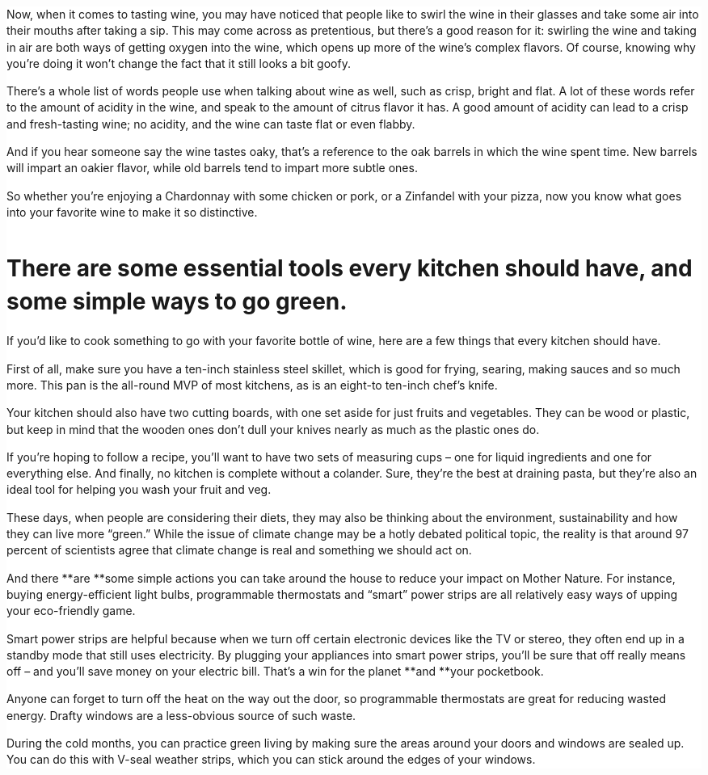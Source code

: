 Now, when it comes to tasting wine, you may have noticed that people like to swirl the wine in their glasses and take some air into their mouths after taking a sip. This may come across as pretentious, but there’s a good reason for it: swirling the wine and taking in air are both ways of getting oxygen into the wine, which opens up more of the wine’s complex flavors. Of course, knowing why you’re doing it won’t change the fact that it still looks a bit goofy.

There’s a whole list of words people use when talking about wine as well, such as crisp, bright and flat. A lot of these words refer to the amount of acidity in the wine, and speak to the amount of citrus flavor it has. A good amount of acidity can lead to a crisp and fresh-tasting wine; no acidity, and the wine can taste flat or even flabby.

And if you hear someone say the wine tastes oaky, that’s a reference to the oak barrels in which the wine spent time. New barrels will impart an oakier flavor, while old barrels tend to impart more subtle ones.

So whether you’re enjoying a Chardonnay with some chicken or pork, or a Zinfandel with your pizza, now you know what goes into your favorite wine to make it so distinctive.

# There are some essential tools every kitchen should have, and some simple ways to go green.

If you’d like to cook something to go with your favorite bottle of wine, here are a few things that every kitchen should have.

First of all, make sure you have a ten-inch stainless steel skillet, which is good for frying, searing, making sauces and so much more. This pan is the all-round MVP of most kitchens, as is an eight-to ten-inch chef’s knife.

Your kitchen should also have two cutting boards, with one set aside for just fruits and vegetables. They can be wood or plastic, but keep in mind that the wooden ones don’t dull your knives nearly as much as the plastic ones do.

If you’re hoping to follow a recipe, you’ll want to have two sets of measuring cups – one for liquid ingredients and one for everything else. And finally, no kitchen is complete without a colander. Sure, they’re the best at draining pasta, but they’re also an ideal tool for helping you wash your fruit and veg.

These days, when people are considering their diets, they may also be thinking about the environment, sustainability and how they can live more “green.” While the issue of climate change may be a hotly debated political topic, the reality is that around 97 percent of scientists agree that climate change is real and something we should act on.

And there **are **some simple actions you can take around the house to reduce your impact on Mother Nature. For instance, buying energy-efficient light bulbs, programmable thermostats and “smart” power strips are all relatively easy ways of upping your eco-friendly game. 

Smart power strips are helpful because when we turn off certain electronic devices like the TV or stereo, they often end up in a standby mode that still uses electricity. By plugging your appliances into smart power strips, you’ll be sure that off really means off – and you’ll save money on your electric bill. That’s a win for the planet **and **your pocketbook.

Anyone can forget to turn off the heat on the way out the door, so programmable thermostats are great for reducing wasted energy. Drafty windows are a less-obvious source of such waste. 

During the cold months, you can practice green living by making sure the areas around your doors and windows are sealed up. You can do this with V-seal weather strips, which you can stick around the edges of your windows.
